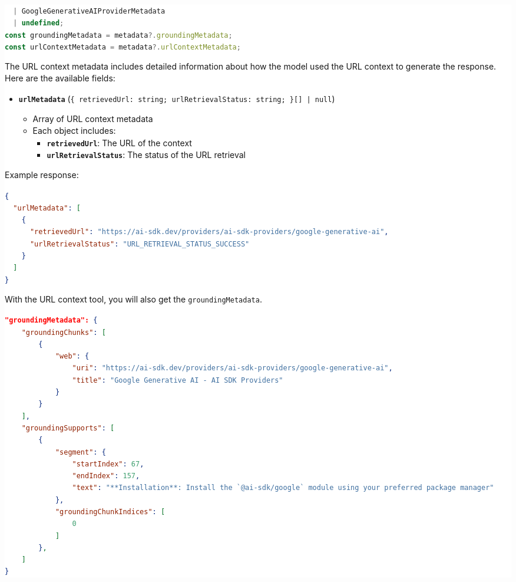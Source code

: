 ```ts highlight="9,13-17"
  | GoogleGenerativeAIProviderMetadata
  | undefined;
const groundingMetadata = metadata?.groundingMetadata;
const urlContextMetadata = metadata?.urlContextMetadata;
```

The URL context metadata includes detailed information about how the model used the URL context to generate the response. Here are the available fields:

- **`urlMetadata`** (`{ retrievedUrl: string; urlRetrievalStatus: string; }[] | null`)

  - Array of URL context metadata
  - Each object includes:
    - **`retrievedUrl`**: The URL of the context
    - **`urlRetrievalStatus`**: The status of the URL retrieval

Example response:

```json
{
  "urlMetadata": [
    {
      "retrievedUrl": "https://ai-sdk.dev/providers/ai-sdk-providers/google-generative-ai",
      "urlRetrievalStatus": "URL_RETRIEVAL_STATUS_SUCCESS"
    }
  ]
}
```

With the URL context tool, you will also get the `groundingMetadata`.

```json
"groundingMetadata": {
    "groundingChunks": [
        {
            "web": {
                "uri": "https://ai-sdk.dev/providers/ai-sdk-providers/google-generative-ai",
                "title": "Google Generative AI - AI SDK Providers"
            }
        }
    ],
    "groundingSupports": [
        {
            "segment": {
                "startIndex": 67,
                "endIndex": 157,
                "text": "**Installation**: Install the `@ai-sdk/google` module using your preferred package manager"
            },
            "groundingChunkIndices": [
                0
            ]
        },
    ]
}
```
